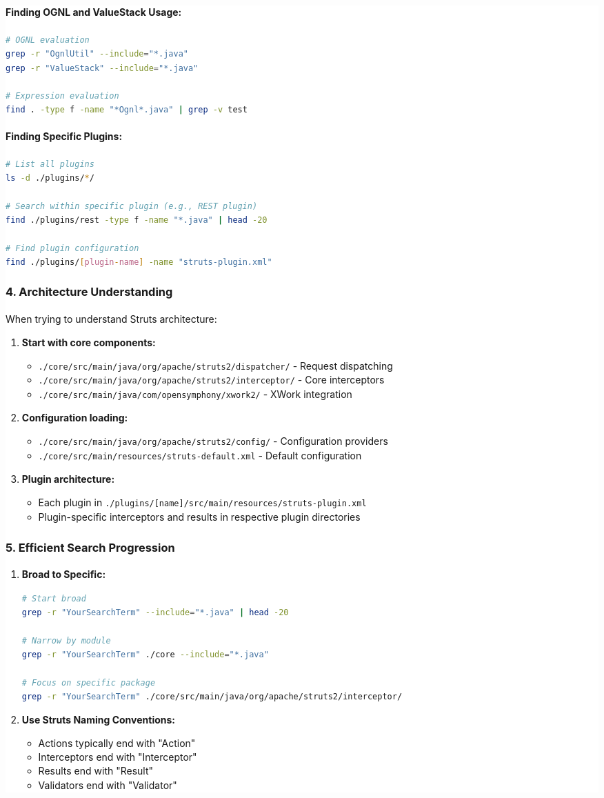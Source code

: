 #### Finding OGNL and ValueStack Usage:
```bash
# OGNL evaluation
grep -r "OgnlUtil" --include="*.java"
grep -r "ValueStack" --include="*.java"

# Expression evaluation
find . -type f -name "*Ognl*.java" | grep -v test
```

#### Finding Specific Plugins:
```bash
# List all plugins
ls -d ./plugins/*/

# Search within specific plugin (e.g., REST plugin)
find ./plugins/rest -type f -name "*.java" | head -20

# Find plugin configuration
find ./plugins/[plugin-name] -name "struts-plugin.xml"
```

### 4. Architecture Understanding

When trying to understand Struts architecture:

1. **Start with core components:**
    - `./core/src/main/java/org/apache/struts2/dispatcher/` - Request dispatching
    - `./core/src/main/java/org/apache/struts2/interceptor/` - Core interceptors
    - `./core/src/main/java/com/opensymphony/xwork2/` - XWork integration

2. **Configuration loading:**
    - `./core/src/main/java/org/apache/struts2/config/` - Configuration providers
    - `./core/src/main/resources/struts-default.xml` - Default configuration

3. **Plugin architecture:**
    - Each plugin in `./plugins/[name]/src/main/resources/struts-plugin.xml`
    - Plugin-specific interceptors and results in respective plugin directories

### 5. Efficient Search Progression

1. **Broad to Specific:**
   ```bash
   # Start broad
   grep -r "YourSearchTerm" --include="*.java" | head -20
   
   # Narrow by module
   grep -r "YourSearchTerm" ./core --include="*.java"
   
   # Focus on specific package
   grep -r "YourSearchTerm" ./core/src/main/java/org/apache/struts2/interceptor/
   ```

2. **Use Struts Naming Conventions:**
    - Actions typically end with "Action"
    - Interceptors end with "Interceptor"
    - Results end with "Result"
    - Validators end with "Validator"
